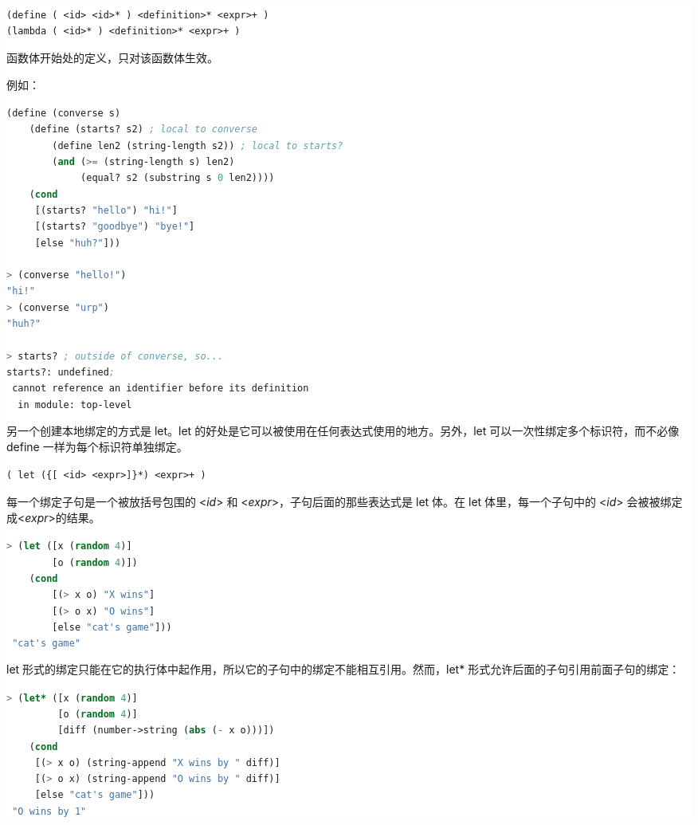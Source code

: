 ```
(define ( <id> <id>* ) <definition>* <expr>+ )
(lambda ( <id>* ) <definition>* <expr>+ )
```

函数体开始处的定义，只对该函数体生效。

例如：

```lisp
(define (converse s)
    (define (starts? s2) ; local to converse
        (define len2 (string-length s2)) ; local to starts?
        (and (>= (string-length s) len2)
             (equal? s2 (substring s 0 len2))))
    (cond 
     [(starts? "hello") "hi!"]
     [(starts? "goodbye") "bye!"]
     [else "huh?"]))

> (converse "hello!")
"hi!"
> (converse "urp")
"huh?"

> starts? ; outside of converse, so...
starts?: undefined;
 cannot reference an identifier before its definition
  in module: top-level
```

另一个创建本地绑定的方式是 let。let 的好处是它可以被使用在任何表达式使用的地方。另外，let 可以一次性绑定多个标识符，而不必像 define 一样为每个标识符单独绑定。

```
( let ({[ <id> <expr>]}*) <expr>+ )
```

每一个绑定子句是一个被放括号包围的 <*id*> 和 <*expr*>，子句后面的那些表达式是 let 体。在 let 体里，每一个子句中的 <*id*> 会被被绑定成<*expr*>的结果。

```lisp
> (let ([x (random 4)]
        [o (random 4)])
    (cond
        [(> x o) "X wins"]
        [(> o x) "O wins"]
        [else "cat's game"]))
 "cat's game"
```

let 形式的绑定只能在它的执行体中起作用，所以它的子句中的绑定不能相互引用。然而，let* 形式允许后面的子句引用前面子句的绑定：

```lisp
> (let* ([x (random 4)]
         [o (random 4)]
         [diff (number->string (abs (- x o)))])
    (cond 
     [(> x o) (string-append "X wins by " diff)]
     [(> o x) (string-append "O wins by " diff)]
     [else "cat's game"]))
 "O wins by 1"
```
